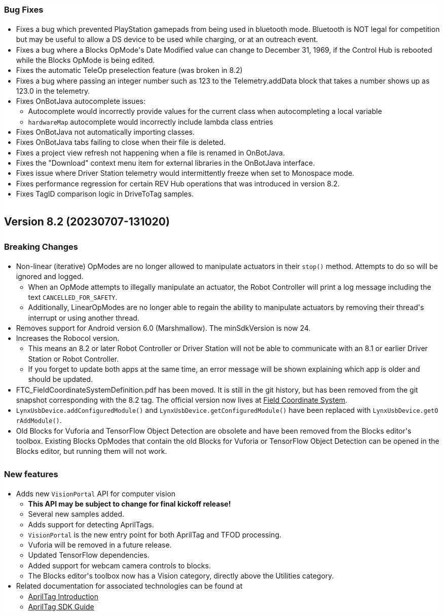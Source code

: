 ### Bug Fixes
* Fixes a bug which prevented PlayStation gamepads from being used in bluetooth mode. Bluetooth is NOT legal for competition but may be useful to allow a DS device to be used while charging, or at an outreach event.
* Fixes a bug where a Blocks OpMode's Date Modified value can change to December 31, 1969, if the Control Hub is rebooted while the Blocks OpMode is being edited.
* Fixes the automatic TeleOp preselection feature (was broken in 8.2)
* Fixes a bug where passing an integer number such as 123 to the Telemetry.addData block that takes a number shows up as 123.0 in the telemetry.
* Fixes OnBotJava autocomplete issues:
  * Autocomplete would incorrectly provide values for the current class when autocompleting a local variable
  * `hardwareMap` autocomplete would incorrectly include lambda class entries
* Fixes OnBotJava not automatically importing classes.
* Fixes OnBotJava tabs failing to close when their file is deleted.
* Fixes a project view refresh not happening when a file is renamed in OnBotJava.
* Fixes the "Download" context menu item for external libraries in the OnBotJava interface.
* Fixes issue where Driver Station telemetry would intermittently freeze when set to Monospace mode.
* Fixes performance regression for certain REV Hub operations that was introduced in version 8.2.
* Fixes TagID comparison logic in DriveToTag samples.

## Version 8.2 (20230707-131020)

### Breaking Changes
* Non-linear (iterative) OpModes are no longer allowed to manipulate actuators in their `stop()` method. Attempts to do so will be ignored and logged.
  * When an OpMode attempts to illegally manipulate an actuator, the Robot Controller will print a log message
    including the text `CANCELLED_FOR_SAFETY`.
  * Additionally, LinearOpModes are no longer able to regain the ability to manipulate actuators by removing their
    thread's interrupt or using another thread.
* Removes support for Android version 6.0 (Marshmallow). The minSdkVersion is now 24.
* Increases the Robocol version.
  * This means an 8.2 or later Robot Controller or Driver Station will not be able to communicate with an 8.1 or earlier Driver Station or Robot Controller.
  * If you forget to update both apps at the same time, an error message will be shown explaining which app is older and should be updated.
* FTC_FieldCoordinateSystemDefinition.pdf has been moved.  It is still in the git history, but has been removed from the git snapshot corresponding with the 8.2 tag.  The official version now lives at [Field Coordinate System](https://ftc-docs.firstinspires.org/field-coordinate-system).
* `LynxUsbDevice.addConfiguredModule()` and `LynxUsbDevice.getConfiguredModule()` have been replaced with `LynxUsbDevice.getOrAddModule()`.
* Old Blocks for Vuforia and TensorFlow Object Detection are obsolete and have been removed from the
  Blocks editor's toolbox. Existing Blocks OpModes that contain the old Blocks for Vuforia or
  TensorFlow Object Detection can be opened in the Blocks editor, but running them will not work.

### New features
* Adds new `VisionPortal` API for computer vision
    * **This API may be subject to change for final kickoff release!**
    * Several new samples added.
    * Adds support for detecting AprilTags.
    * `VisionPortal` is the new entry point for both AprilTag and TFOD processing.
    * Vuforia will be removed in a future release.
    * Updated TensorFlow dependencies.
    * Added support for webcam camera controls to blocks.
    * The Blocks editor's toolbox now has a Vision category, directly above the Utilities category.
* Related documentation for associated technologies can be found at
    * [AprilTag Introduction](https://ftc-docs.firstinspires.org/apriltag-intro)
    * [AprilTag SDK Guide](https://ftc-docs.firstinspires.org/apriltag-sdk)